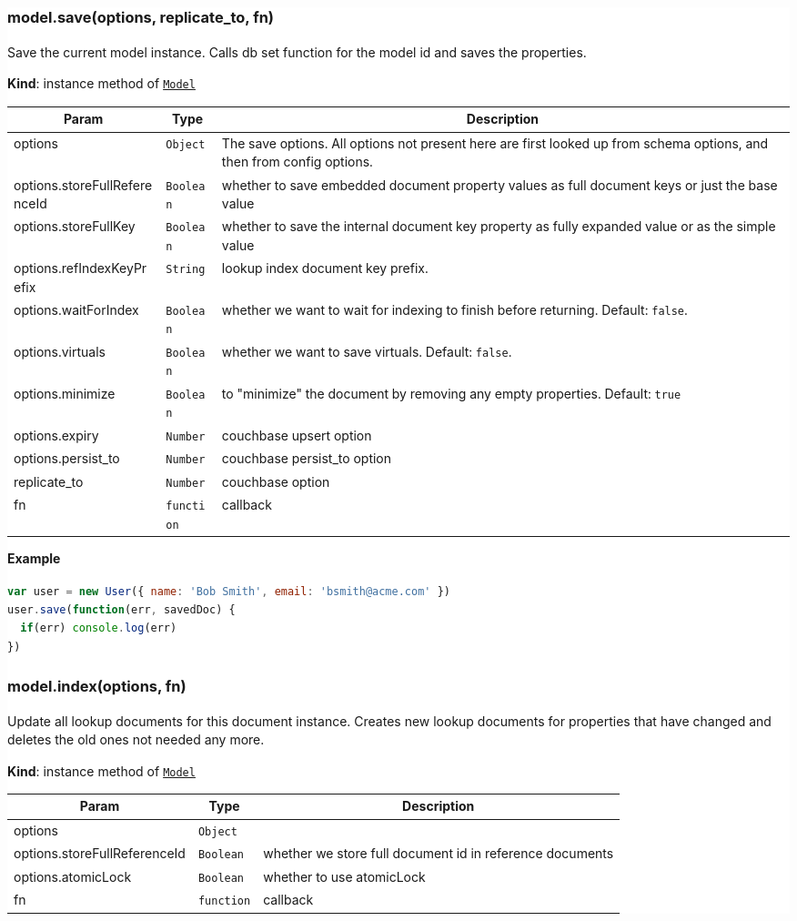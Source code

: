 ### model.save(options, replicate_to, fn)
Save the current model instance. Calls db set function for the model id and saves the properties.

**Kind**: instance method of [<code>Model</code>](#Model)  

| Param | Type | Description |
| --- | --- | --- |
| options | <code>Object</code> | The save options. All options not present here are first looked up from schema options, and then from config options. |
| options.storeFullReferenceId | <code>Boolean</code> | whether to save embedded document property values as full document keys or just the base value |
| options.storeFullKey | <code>Boolean</code> | whether to save the internal document key property as fully expanded value or as the simple value |
| options.refIndexKeyPrefix | <code>String</code> | lookup index document key prefix. |
| options.waitForIndex | <code>Boolean</code> | whether we want to wait for indexing to finish before returning. Default: <code>false</code>. |
| options.virtuals | <code>Boolean</code> | whether we want to save virtuals. Default: <code>false</code>. |
| options.minimize | <code>Boolean</code> | to "minimize" the document by removing any empty properties. Default: <code>true</code> |
| options.expiry | <code>Number</code> | couchbase upsert option |
| options.persist_to | <code>Number</code> | couchbase persist_to option |
| replicate_to | <code>Number</code> | couchbase option |
| fn | <code>function</code> | callback |

**Example**  
```js
var user = new User({ name: 'Bob Smith', email: 'bsmith@acme.com' })
user.save(function(err, savedDoc) {
  if(err) console.log(err)
})
```
<a name="couchbasedocumentindex" id="couchbasedocumentindex" data-id="couchbasedocumentindex"></a>

### model.index(options, fn)
Update all lookup documents for this document instance. Creates new lookup documents for properties that have changed
and deletes the old ones not needed any more.

**Kind**: instance method of [<code>Model</code>](#Model)  

| Param | Type | Description |
| --- | --- | --- |
| options | <code>Object</code> |  |
| options.storeFullReferenceId | <code>Boolean</code> | whether we store full document id in reference documents |
| options.atomicLock | <code>Boolean</code> | whether to use atomicLock |
| fn | <code>function</code> | callback |

<a name="couchbasedocumentremove" id="couchbasedocumentremove" data-id="couchbasedocumentremove"></a>
